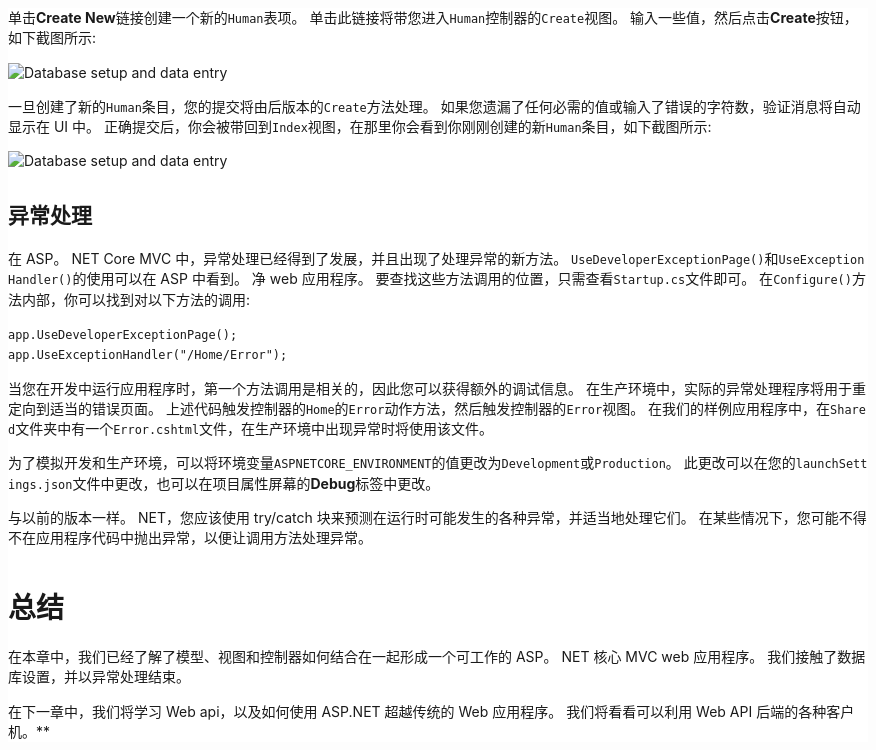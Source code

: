 单击**Create New**链接创建一个新的`Human`表项。 单击此链接将带您进入`Human`控制器的`Create`视图。 输入一些值，然后点击**Create**按钮，如下截图所示:

![Database setup and data entry](graphics/image_03_010.jpg)

一旦创建了新的`Human`条目，您的提交将由后版本的`Create`方法处理。 如果您遗漏了任何必需的值或输入了错误的字符数，验证消息将自动显示在 UI 中。 正确提交后，你会被带回到`Index`视图，在那里你会看到你刚刚创建的新`Human`条目，如下截图所示:

![Database setup and data entry](graphics/image_03_011.jpg)

## 异常处理

在 ASP。 NET Core MVC 中，异常处理已经得到了发展，并且出现了处理异常的新方法。 `UseDeveloperExceptionPage()`和`UseExceptionHandler()`的使用可以在 ASP 中看到。 净 web 应用程序。 要查找这些方法调用的位置，只需查看`Startup.cs`文件即可。 在`Configure()`方法内部，你可以找到对以下方法的调用:

```
app.UseDeveloperExceptionPage(); 
app.UseExceptionHandler("/Home/Error"); 

```

当您在开发中运行应用程序时，第一个方法调用是相关的，因此您可以获得额外的调试信息。 在生产环境中，实际的异常处理程序将用于重定向到适当的错误页面。 上述代码触发控制器的`Home`的`Error`动作方法，然后触发控制器的`Error`视图。 在我们的样例应用程序中，在`Shared`文件夹中有一个`Error.cshtml`文件，在生产环境中出现异常时将使用该文件。

为了模拟开发和生产环境，可以将环境变量`ASPNETCORE_ENVIRONMENT`的值更改为`Development`或`Production`。 此更改可以在您的`launchSettings.json`文件中更改，也可以在项目属性屏幕的**Debug**标签中更改。

与以前的版本一样。 NET，您应该使用 try/catch 块来预测在运行时可能发生的各种异常，并适当地处理它们。 在某些情况下，您可能不得不在应用程序代码中抛出异常，以便让调用方法处理异常。

# 总结

在本章中，我们已经了解了模型、视图和控制器如何结合在一起形成一个可工作的 ASP。 NET 核心 MVC web 应用程序。 我们接触了数据库设置，并以异常处理结束。

在下一章中，我们将学习 Web api，以及如何使用 ASP.NET 超越传统的 Web 应用程序。 我们将看看可以利用 Web API 后端的各种客户机。**